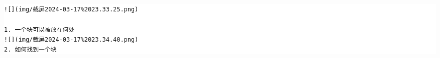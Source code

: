     ![](img/截屏2024-03-17%2023.33.25.png)

    1. 一个块可以被放在何处
    ![](img/截屏2024-03-17%2023.34.40.png)
    2. 如何找到一个块